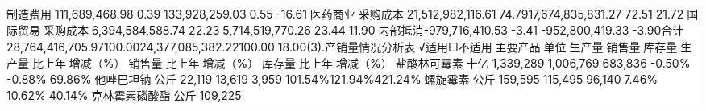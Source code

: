 制造费用
111,689,468.98
0.39
133,928,259.03
0.55
-16.61
医药商业
采购成本
21,512,982,116.61
74.7917,674,835,831.27
72.51
21.72
国际贸易
采购成本
6,394,584,588.74
22.23
5,714,519,770.26
23.44
11.90
内部抵消-979,716,410.53
-3.41
-952,800,419.33
-3.90合计28,764,416,705.97100.0024,377,085,382.22100.00
18.00(3).产销量情况分析表
√适用□不适用
主要产品
单位
生产量
销售量
库存量
生产量
比上年
增减（%）
销售量
比上年
增减（%）
库存量
比上年
增减（%）
盐酸林可霉素
十亿
1,339,289
1,006,769
683,836
-0.50%
-0.88%
69.86%
他唑巴坦钠
公斤
22,119
13,619
3,959
101.54%121.94%421.24%
螺旋霉素
公斤
159,595
115,495
96,140
7.46%
10.62%
40.14%
克林霉素磷酸酯
公斤
109,225
